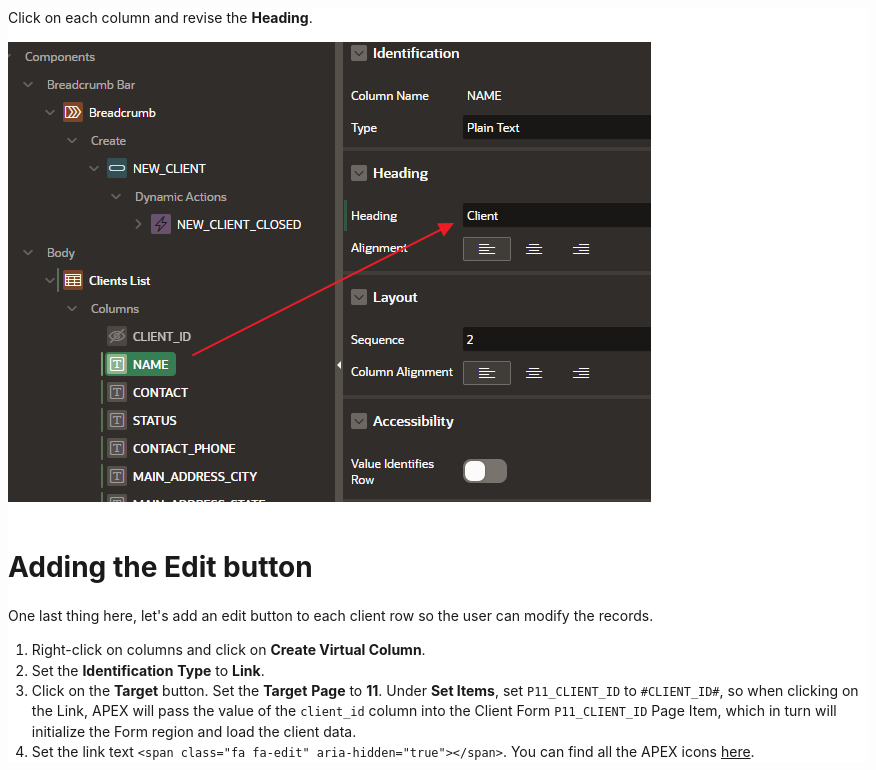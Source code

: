 Click on each column and revise the **Heading**.

![](/assets/img/filemaker_to_apex_invoices/clients_classic_report_15.png)

# Adding the Edit button

One last thing here, let's add an edit button to each client row so the user can modify the records.

1. Right-click on columns and click on **Create Virtual Column**.
2. Set the **Identification** **Type** to **Link**.
3. Click on the **Target** button. Set the **Target** **Page** to **11**. Under **Set Items**, set `P11_CLIENT_ID` to `#CLIENT_ID#`, so when clicking on the Link, APEX will pass the value of the `client_id` column into the Client Form `P11_CLIENT_ID` Page Item, which in turn will initialize the Form region and load the client data.
4. Set the link text `<span class="fa fa-edit" aria-hidden="true"></span>`. You can find all the APEX icons [here](https://oracleapex.com/ords/r/apex_pm/ut/icons).
